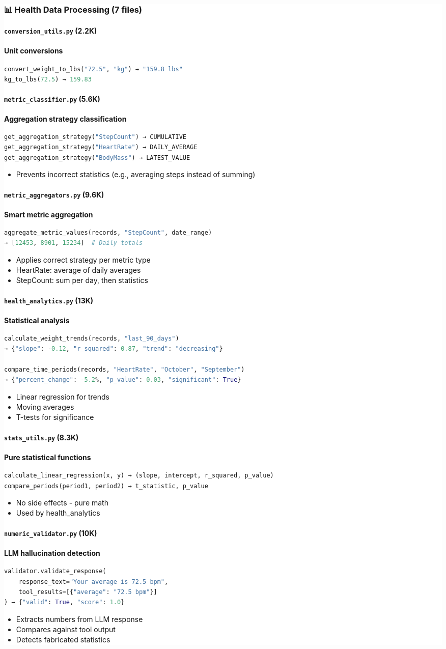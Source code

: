 
### 📊 **Health Data Processing (7 files)**

#### `conversion_utils.py` (2.2K)
**Unit conversions**
```python
convert_weight_to_lbs("72.5", "kg") → "159.8 lbs"
kg_to_lbs(72.5) → 159.83
```

#### `metric_classifier.py` (5.6K)
**Aggregation strategy classification**
```python
get_aggregation_strategy("StepCount") → CUMULATIVE
get_aggregation_strategy("HeartRate") → DAILY_AVERAGE
get_aggregation_strategy("BodyMass") → LATEST_VALUE
```
- Prevents incorrect statistics (e.g., averaging steps instead of summing)

#### `metric_aggregators.py` (9.6K)
**Smart metric aggregation**
```python
aggregate_metric_values(records, "StepCount", date_range)
→ [12453, 8901, 15234]  # Daily totals
```
- Applies correct strategy per metric type
- HeartRate: average of daily averages
- StepCount: sum per day, then statistics

#### `health_analytics.py` (13K)
**Statistical analysis**
```python
calculate_weight_trends(records, "last_90_days")
→ {"slope": -0.12, "r_squared": 0.87, "trend": "decreasing"}

compare_time_periods(records, "HeartRate", "October", "September")
→ {"percent_change": -5.2%, "p_value": 0.03, "significant": True}
```
- Linear regression for trends
- Moving averages
- T-tests for significance

#### `stats_utils.py` (8.3K)
**Pure statistical functions**
```python
calculate_linear_regression(x, y) → (slope, intercept, r_squared, p_value)
compare_periods(period1, period2) → t_statistic, p_value
```
- No side effects - pure math
- Used by health_analytics

#### `numeric_validator.py` (10K)
**LLM hallucination detection**
```python
validator.validate_response(
    response_text="Your average is 72.5 bpm",
    tool_results=[{"average": "72.5 bpm"}]
) → {"valid": True, "score": 1.0}
```
- Extracts numbers from LLM response
- Compares against tool output
- Detects fabricated statistics
